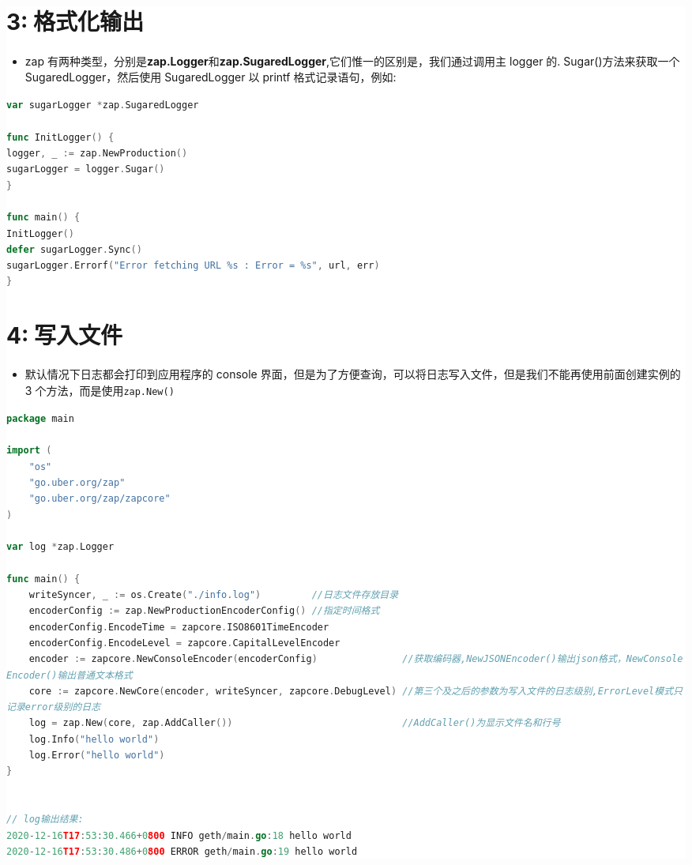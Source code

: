 # 3: 格式化输出

- zap 有两种类型，分别是**zap.Logger**和**zap.SugaredLogger**,它们惟一的区别是，我们通过调用主 logger 的. Sugar()方法来获取一个 SugaredLogger，然后使用 SugaredLogger 以 printf 格式记录语句，例如:

```go
var sugarLogger *zap.SugaredLogger

func InitLogger() {
logger, _ := zap.NewProduction()
sugarLogger = logger.Sugar()
}

func main() {
InitLogger()
defer sugarLogger.Sync()
sugarLogger.Errorf("Error fetching URL %s : Error = %s", url, err)
}
```

# 4: 写入文件

- 默认情况下日志都会打印到应用程序的 console 界面，但是为了方便查询，可以将日志写入文件，但是我们不能再使用前面创建实例的 3 个方法，而是使用`zap.New()`

```go
package main

import (
	"os"
	"go.uber.org/zap"
	"go.uber.org/zap/zapcore"
)

var log *zap.Logger

func main() {
	writeSyncer, _ := os.Create("./info.log")         //日志文件存放目录
	encoderConfig := zap.NewProductionEncoderConfig() //指定时间格式
	encoderConfig.EncodeTime = zapcore.ISO8601TimeEncoder
	encoderConfig.EncodeLevel = zapcore.CapitalLevelEncoder
	encoder := zapcore.NewConsoleEncoder(encoderConfig)               //获取编码器,NewJSONEncoder()输出json格式，NewConsoleEncoder()输出普通文本格式
	core := zapcore.NewCore(encoder, writeSyncer, zapcore.DebugLevel) //第三个及之后的参数为写入文件的日志级别,ErrorLevel模式只记录error级别的日志
	log = zap.New(core, zap.AddCaller())                              //AddCaller()为显示文件名和行号
	log.Info("hello world")
	log.Error("hello world")
}


// log输出结果:
2020-12-16T17:53:30.466+0800 INFO geth/main.go:18 hello world
2020-12-16T17:53:30.486+0800 ERROR geth/main.go:19 hello world
```
